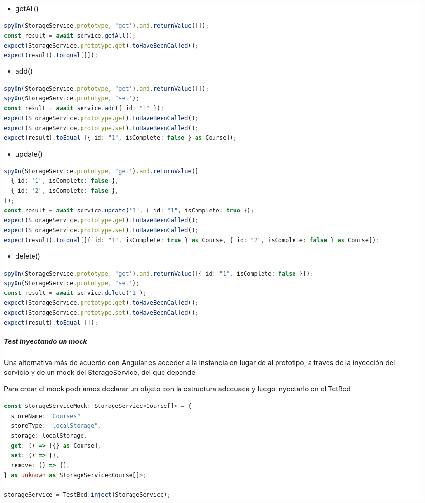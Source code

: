 - getAll()

```ts
spyOn(StorageService.prototype, "get").and.returnValue([]);
const result = await service.getAll();
expect(StorageService.prototype.get).toHaveBeenCalled();
expect(result).toEqual([]);
```

- add()

```ts
spyOn(StorageService.prototype, "get").and.returnValue([]);
spyOn(StorageService.prototype, "set");
const result = await service.add({ id: "1" });
expect(StorageService.prototype.get).toHaveBeenCalled();
expect(StorageService.prototype.set).toHaveBeenCalled();
expect(result).toEqual([{ id: "1", isComplete: false } as Course]);
```

- update()

```ts
spyOn(StorageService.prototype, "get").and.returnValue([
  { id: "1", isComplete: false },
  { id: "2", isComplete: false },
]);
const result = await service.update("1", { id: "1", isComplete: true });
expect(StorageService.prototype.get).toHaveBeenCalled();
expect(StorageService.prototype.set).toHaveBeenCalled();
expect(result).toEqual([{ id: "1", isComplete: true } as Course, { id: "2", isComplete: false } as Course]);
```

- delete()

```ts
spyOn(StorageService.prototype, "get").and.returnValue([{ id: "1", isComplete: false }]);
spyOn(StorageService.prototype, "set");
const result = await service.delete("1");
expect(StorageService.prototype.get).toHaveBeenCalled();
expect(StorageService.prototype.set).toHaveBeenCalled();
expect(result).toEqual([]);
```

##### _Test inyectando un mock_

Una alternativa más de acuerdo con Angular es acceder a la instancia en lugar de al prototipo, a traves de la inyección del servicio y de un mock del StorageService, del que depende

Para crear el mock podríamos declarar un objeto con la estructura adecuada y luego inyectarlo en el TetBed

```ts
const storageServiceMock: StorageService<Course[]> = {
  storeName: "Courses",
  storeType: "localStorage",
  storage: localStorage,
  get: () => [{} as Course],
  set: () => {},
  remove: () => {},
} as unknown as StorageService<Course[]>;

storageService = TestBed.inject(StorageService);
```
